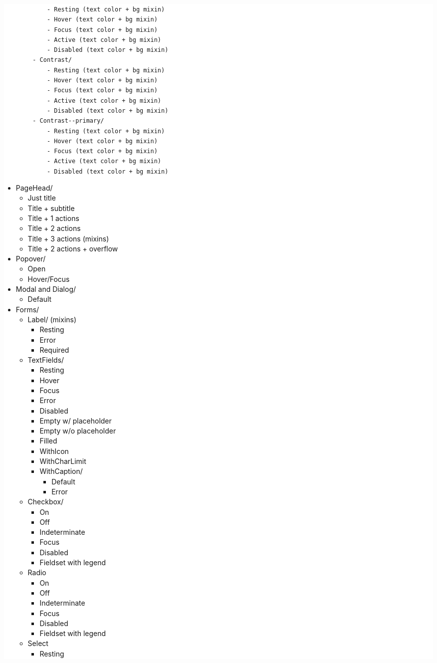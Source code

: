 				- Resting (text color + bg mixin)
				- Hover (text color + bg mixin)
				- Focus (text color + bg mixin)
				- Active (text color + bg mixin)
				- Disabled (text color + bg mixin)
			- Contrast/
				- Resting (text color + bg mixin)
				- Hover (text color + bg mixin)
				- Focus (text color + bg mixin)
				- Active (text color + bg mixin)
				- Disabled (text color + bg mixin)
			- Contrast--primary/
				- Resting (text color + bg mixin)
				- Hover (text color + bg mixin)
				- Focus (text color + bg mixin)
				- Active (text color + bg mixin)
				- Disabled (text color + bg mixin)
- PageHead/
	- Just title
	- Title + subtitle
	- Title + 1 actions
	- Title + 2 actions
	- Title + 3 actions (mixins)
	- Title + 2 actions + overflow
- Popover/
	- Open
	- Hover/Focus
- Modal and Dialog/
	- Default
- Forms/
	- Label/ (mixins)
		- Resting
		- Error
		- Required
	- TextFields/
		- Resting
		- Hover
		- Focus
		- Error
		- Disabled
		- Empty w/ placeholder
		- Empty w/o placeholder
		- Filled
		- WithIcon
		- WithCharLimit
		- WithCaption/
			- Default
			- Error
	- Checkbox/
		- On
		- Off
		- Indeterminate
		- Focus
		- Disabled
		- Fieldset with legend
	- Radio
		- On
		- Off
		- Indeterminate
		- Focus
		- Disabled
		- Fieldset with legend
	- Select
		- Resting